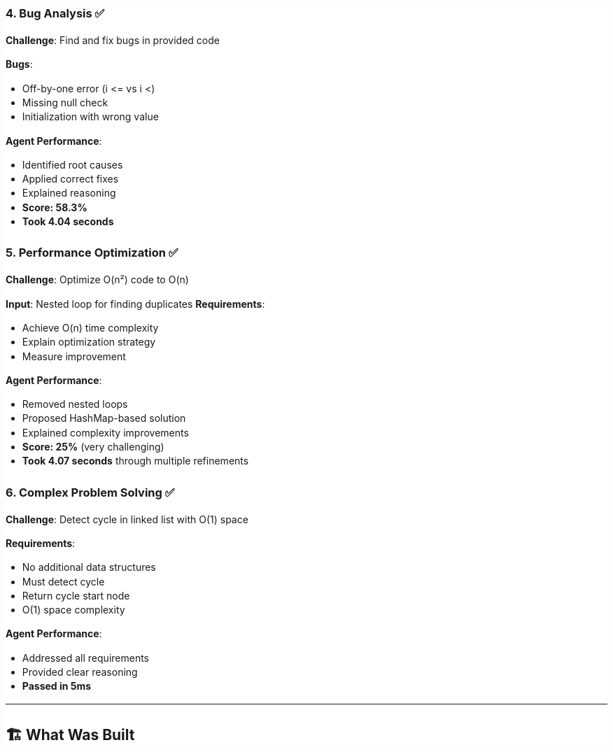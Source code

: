 ### 4. Bug Analysis ✅

**Challenge**: Find and fix bugs in provided code

**Bugs**:

- Off-by-one error (i <= vs i <)
- Missing null check
- Initialization with wrong value

**Agent Performance**:

- Identified root causes
- Applied correct fixes
- Explained reasoning
- **Score: 58.3%**
- **Took 4.04 seconds**

### 5. Performance Optimization ✅

**Challenge**: Optimize O(n²) code to O(n)

**Input**: Nested loop for finding duplicates
**Requirements**:

- Achieve O(n) time complexity
- Explain optimization strategy
- Measure improvement

**Agent Performance**:

- Removed nested loops
- Proposed HashMap-based solution
- Explained complexity improvements
- **Score: 25%** (very challenging)
- **Took 4.07 seconds** through multiple refinements

### 6. Complex Problem Solving ✅

**Challenge**: Detect cycle in linked list with O(1) space

**Requirements**:

- No additional data structures
- Must detect cycle
- Return cycle start node
- O(1) space complexity

**Agent Performance**:

- Addressed all requirements
- Provided clear reasoning
- **Passed in 5ms**

---

## 🏗️ What Was Built

